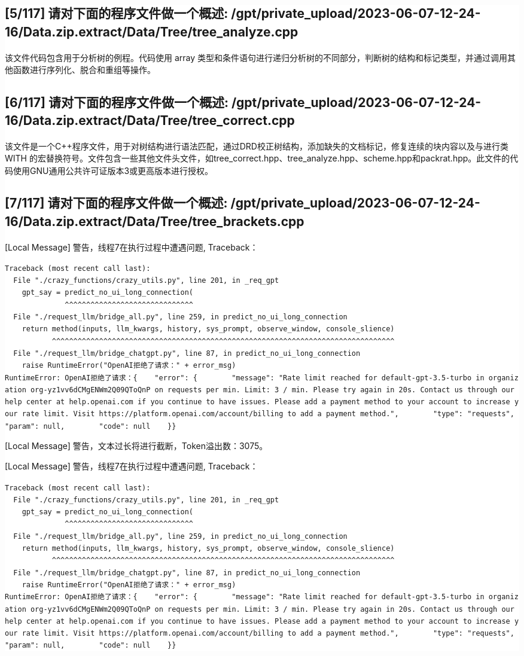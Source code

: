 

## [5/117] 请对下面的程序文件做一个概述: /gpt/private_upload/2023-06-07-12-24-16/Data.zip.extract/Data/Tree/tree_analyze.cpp

该文件代码包含用于分析树的例程。代码使用 array 类型和条件语句进行递归分析树的不同部分，判断树的结构和标记类型，并通过调用其他函数进行序列化、脱合和重组等操作。

## [6/117] 请对下面的程序文件做一个概述: /gpt/private_upload/2023-06-07-12-24-16/Data.zip.extract/Data/Tree/tree_correct.cpp

该文件是一个C++程序文件，用于对树结构进行语法匹配，通过DRD校正树结构，添加缺失的文档标记，修复连续的块内容以及与进行类 WITH 的宏替换符号。文件包含一些其他文件头文件，如tree_correct.hpp、tree_analyze.hpp、scheme.hpp和packrat.hpp。此文件的代码使用GNU通用公共许可证版本3或更高版本进行授权。

## [7/117] 请对下面的程序文件做一个概述: /gpt/private_upload/2023-06-07-12-24-16/Data.zip.extract/Data/Tree/tree_brackets.cpp

[Local Message] 警告，线程7在执行过程中遭遇问题, Traceback：

```
Traceback (most recent call last):
  File "./crazy_functions/crazy_utils.py", line 201, in _req_gpt
    gpt_say = predict_no_ui_long_connection(
              ^^^^^^^^^^^^^^^^^^^^^^^^^^^^^^
  File "./request_llm/bridge_all.py", line 259, in predict_no_ui_long_connection
    return method(inputs, llm_kwargs, history, sys_prompt, observe_window, console_slience)
           ^^^^^^^^^^^^^^^^^^^^^^^^^^^^^^^^^^^^^^^^^^^^^^^^^^^^^^^^^^^^^^^^^^^^^^^^^^^^^^^^
  File "./request_llm/bridge_chatgpt.py", line 87, in predict_no_ui_long_connection
    raise RuntimeError("OpenAI拒绝了请求：" + error_msg)
RuntimeError: OpenAI拒绝了请求：{    "error": {        "message": "Rate limit reached for default-gpt-3.5-turbo in organization org-yz1vv6dCMgENWm2Q09QToQnP on requests per min. Limit: 3 / min. Please try again in 20s. Contact us through our help center at help.openai.com if you continue to have issues. Please add a payment method to your account to increase your rate limit. Visit https://platform.openai.com/account/billing to add a payment method.",        "type": "requests",        "param": null,        "code": null    }}
```

[Local Message] 警告，文本过长将进行截断，Token溢出数：3075。

[Local Message] 警告，线程7在执行过程中遭遇问题, Traceback：

```
Traceback (most recent call last):
  File "./crazy_functions/crazy_utils.py", line 201, in _req_gpt
    gpt_say = predict_no_ui_long_connection(
              ^^^^^^^^^^^^^^^^^^^^^^^^^^^^^^
  File "./request_llm/bridge_all.py", line 259, in predict_no_ui_long_connection
    return method(inputs, llm_kwargs, history, sys_prompt, observe_window, console_slience)
           ^^^^^^^^^^^^^^^^^^^^^^^^^^^^^^^^^^^^^^^^^^^^^^^^^^^^^^^^^^^^^^^^^^^^^^^^^^^^^^^^
  File "./request_llm/bridge_chatgpt.py", line 87, in predict_no_ui_long_connection
    raise RuntimeError("OpenAI拒绝了请求：" + error_msg)
RuntimeError: OpenAI拒绝了请求：{    "error": {        "message": "Rate limit reached for default-gpt-3.5-turbo in organization org-yz1vv6dCMgENWm2Q09QToQnP on requests per min. Limit: 3 / min. Please try again in 20s. Contact us through our help center at help.openai.com if you continue to have issues. Please add a payment method to your account to increase your rate limit. Visit https://platform.openai.com/account/billing to add a payment method.",        "type": "requests",        "param": null,        "code": null    }}
```
